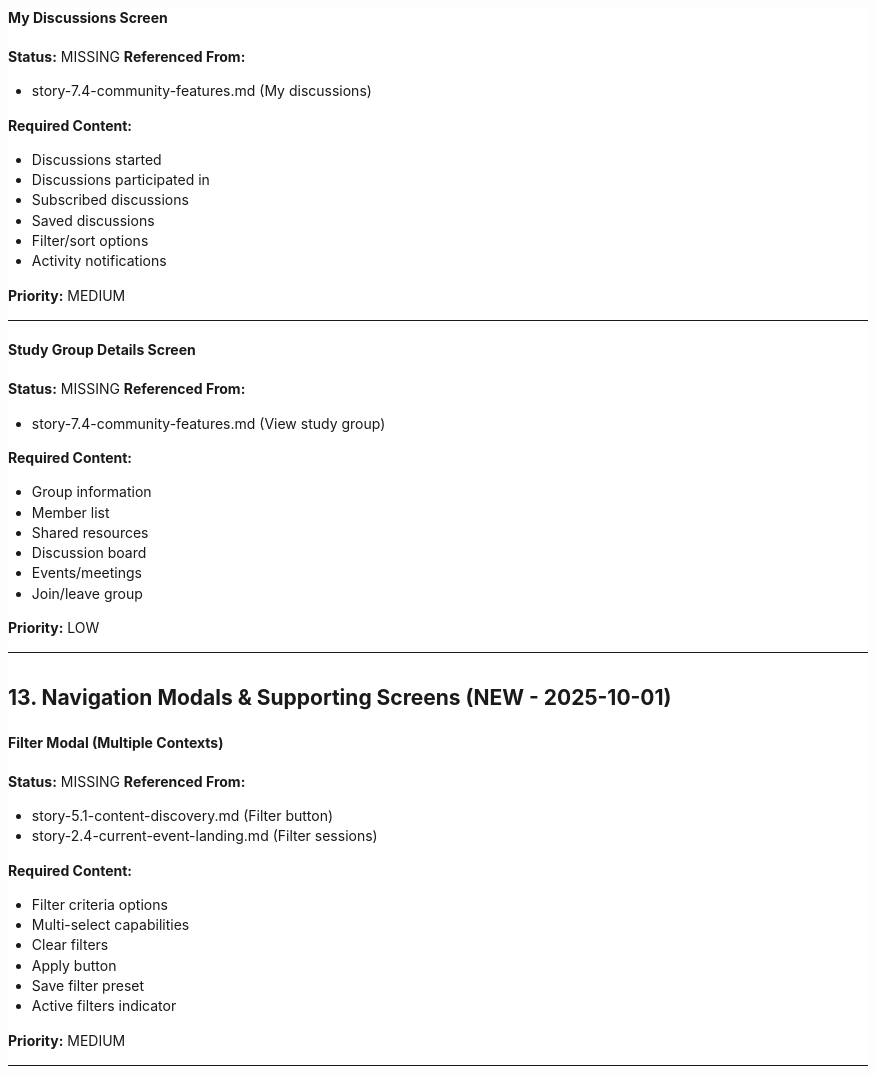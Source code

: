 
#### My Discussions Screen
**Status:** MISSING
**Referenced From:**
- story-7.4-community-features.md (My discussions)

**Required Content:**
- Discussions started
- Discussions participated in
- Subscribed discussions
- Saved discussions
- Filter/sort options
- Activity notifications

**Priority:** MEDIUM

---

#### Study Group Details Screen
**Status:** MISSING
**Referenced From:**
- story-7.4-community-features.md (View study group)

**Required Content:**
- Group information
- Member list
- Shared resources
- Discussion board
- Events/meetings
- Join/leave group

**Priority:** LOW

---

## 13. Navigation Modals & Supporting Screens (NEW - 2025-10-01)

#### Filter Modal (Multiple Contexts)
**Status:** MISSING
**Referenced From:**
- story-5.1-content-discovery.md (Filter button)
- story-2.4-current-event-landing.md (Filter sessions)

**Required Content:**
- Filter criteria options
- Multi-select capabilities
- Clear filters
- Apply button
- Save filter preset
- Active filters indicator

**Priority:** MEDIUM

---
